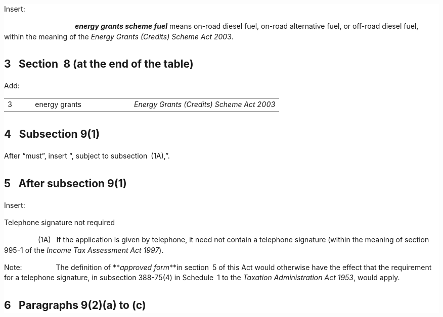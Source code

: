 Insert:

                    <a name="energi-grant-scheme-fuel"></a>**_energy grants scheme fuel_** means on-road diesel fuel, on-road alternative fuel, or off-road diesel fuel, within the meaning of the _Energy Grants (Credits) Scheme Act 2003_.

## 3  Section 8 (at the end of the table)

Add:

<table>
<colgroup>
  <col width="10%">
  <col width="36%">
  <col width="54%">
</colgroup>

<tbody>
  <tr>
    <td>
      <div>3</div>
    </td>
    <td>
      <div>energy grants</div>
    </td>
    <td>
      <div>
        <i style="mso-bidi-font-style: normal">Energy Grants (Credits) Scheme Act 2003
          <o:p></o:p>
        </i>
      </div>
    </td>
  </tr>
</tbody></table>

## 4  Subsection 9(1)

After “must”, insert “, subject to subsection (1A),”.

## 5  After subsection 9(1)

Insert:

Telephone signature not required

          (1A)  If the application is given by telephone, it need not contain a telephone signature (within the meaning of section 995-1 of the _Income Tax Assessment Act 1997_).

Note:          The definition of **_approved form_**in section 5 of this Act would otherwise have the effect that the requirement for a telephone signature, in subsection 388-75(4) in Schedule 1 to the _Taxation Administration Act 1953_, would apply.

## 6  Paragraphs 9(2)(a) to (c)
